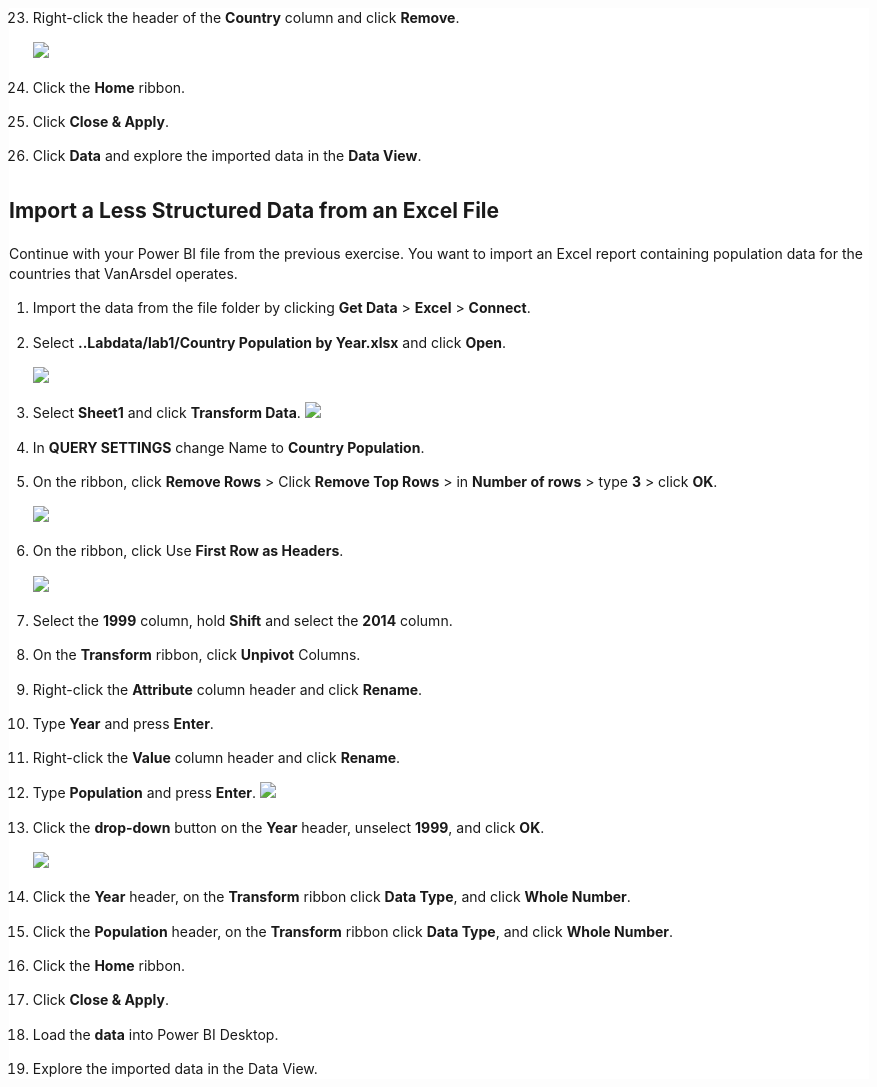 23. Right-click the header of the **Country** column and click **Remove**.

    ![](https://github.com/rritec/powerbi/blob/master/images/PBI_0102.png?raw=true)
    
24. Click the **Home** ribbon.
25. Click **Close & Apply**.
26. Click **Data** and explore the imported data in the **Data View**.

## Import a Less Structured Data from an Excel File
 

Continue with your Power BI file from the previous exercise. You want to import an Excel report containing population data for the countries that VanArsdel operates.

1. Import the data from the file folder by clicking **Get Data** > **Excel** > **Connect**.
1. Select **..Labdata/lab1/Country Population by Year.xlsx** and click **Open**.

    ![](https://github.com/rritec/powerbi/blob/master/images/PBI_0103.png?raw=true)

1. Select **Sheet1** and click **Transform Data**.
    ![](https://github.com/rritec/powerbi/blob/master/images/PBI_0104.png?raw=true)    
    
1. In **QUERY SETTINGS** change Name to **Country Population**.
1. On the ribbon, click **Remove Rows** > Click **Remove Top Rows** > in **Number of rows** >  type **3** > click **OK**.

    ![](https://github.com/rritec/powerbi/blob/master/images/PBI_0105.png?raw=true)
    
1. On the ribbon, click Use **First Row as Headers**.

    ![](https://github.com/rritec/powerbi/blob/master/images/PBI_0106.png?raw=true)    
1. Select the **1999** column, hold **Shift** and select the **2014** column.
1. On the **Transform** ribbon, click **Unpivot** Columns.
1. Right-click the **Attribute** column header and click **Rename**.
1. Type **Year** and press **Enter**.
1. Right-click the **Value** column header and click **Rename**.
1. Type **Population** and press **Enter**.
    ![](https://github.com/rritec/powerbi/blob/master/images/PBI_0107.png?raw=true)
    
1. Click the **drop-down** button on the **Year** header, unselect **1999**, and click **OK**.

    ![](https://github.com/rritec/powerbi/blob/master/images/PBI_0108.png?raw=true)
    
1. Click the **Year** header, on the **Transform** ribbon click **Data Type**, and click **Whole Number**.
1. Click the **Population** header, on the **Transform** ribbon click **Data Type**, and click **Whole Number**.
1. Click the **Home** ribbon.
1. Click **Close & Apply**.
1. Load the **data** into Power BI Desktop.
1. Explore the imported data in the Data View.

